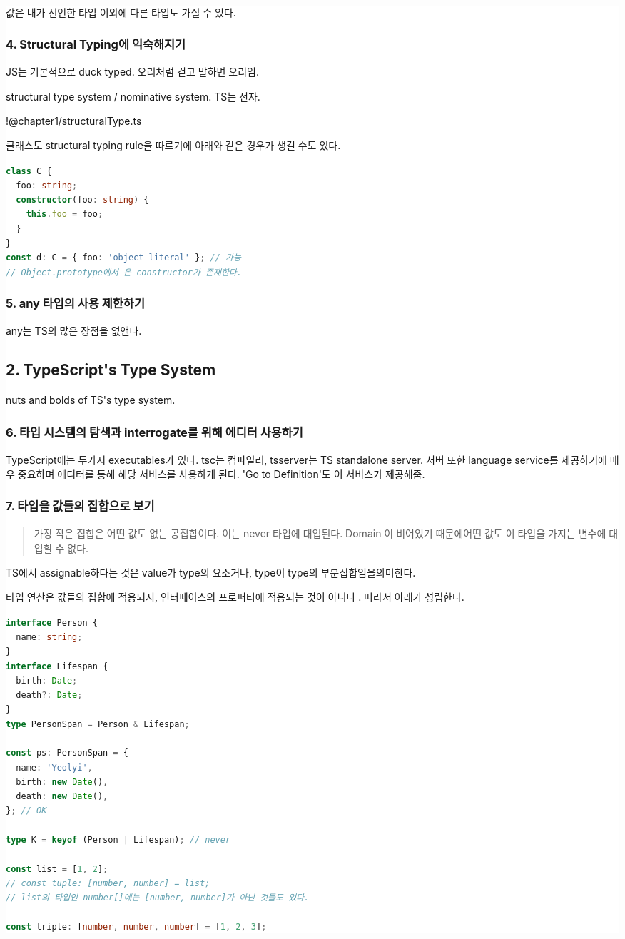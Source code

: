 
값은 내가 선언한 타입 이외에 다른 타입도 가질 수 있다.

### 4. Structural Typing에 익숙해지기

JS는 기본적으로 duck typed. 오리처럼 걷고 말하면 오리임.

structural type system / nominative system. TS는 전자.

!@chapter1/structuralType.ts

클래스도 structural typing rule을 따르기에 아래와 같은 경우가 생길 수도 있다.

```ts
class C {
  foo: string;
  constructor(foo: string) {
    this.foo = foo;
  }
}
const d: C = { foo: 'object literal' }; // 가능
// Object.prototype에서 온 constructor가 존재한다.
```

### 5. any 타입의 사용 제한하기

any는 TS의 많은 장점을 없앤다.

## 2. TypeScript's Type System

nuts and bolds of TS's type system.

### 6. 타입 시스템의 탐색과 interrogate를 위해 에디터 사용하기

TypeScript에는 두가지 executables가 있다. tsc는 컴파일러, tsserver는 TS standalone server. 서버 또한 language service를 제공하기에 매우 중요하며 에디터를 통해 해당 서비스를 사용하게 된다. 'Go to Definition'도 이 서비스가 제공해줌.

### 7. 타입을 값들의 집합으로 보기

> 가장 작은 집합은 어떤 값도 없는 공집합이다. 이는 never 타입에 대입된다. Domain 이 비어있기 때문에어떤 값도 이 타입을 가지는 변수에 대입할 수 없다.

TS에서 assignable하다는 것은 value가 type의 요소거나, type이 type의 부분집합임을의미한다.

타입 연산은 값들의 집합에 적용되지, 인터페이스의 프로퍼티에 적용되는 것이 아니다 . 따라서 아래가 성립한다.

```ts
interface Person {
  name: string;
}
interface Lifespan {
  birth: Date;
  death?: Date;
}
type PersonSpan = Person & Lifespan;

const ps: PersonSpan = {
  name: 'Yeolyi',
  birth: new Date(),
  death: new Date(),
}; // OK

type K = keyof (Person | Lifespan); // never

const list = [1, 2];
// const tuple: [number, number] = list;
// list의 타입인 number[]에는 [number, number]가 아닌 것들도 있다.

const triple: [number, number, number] = [1, 2, 3];
```

  [k in 'userId' | 'pageTitle']: State[k];